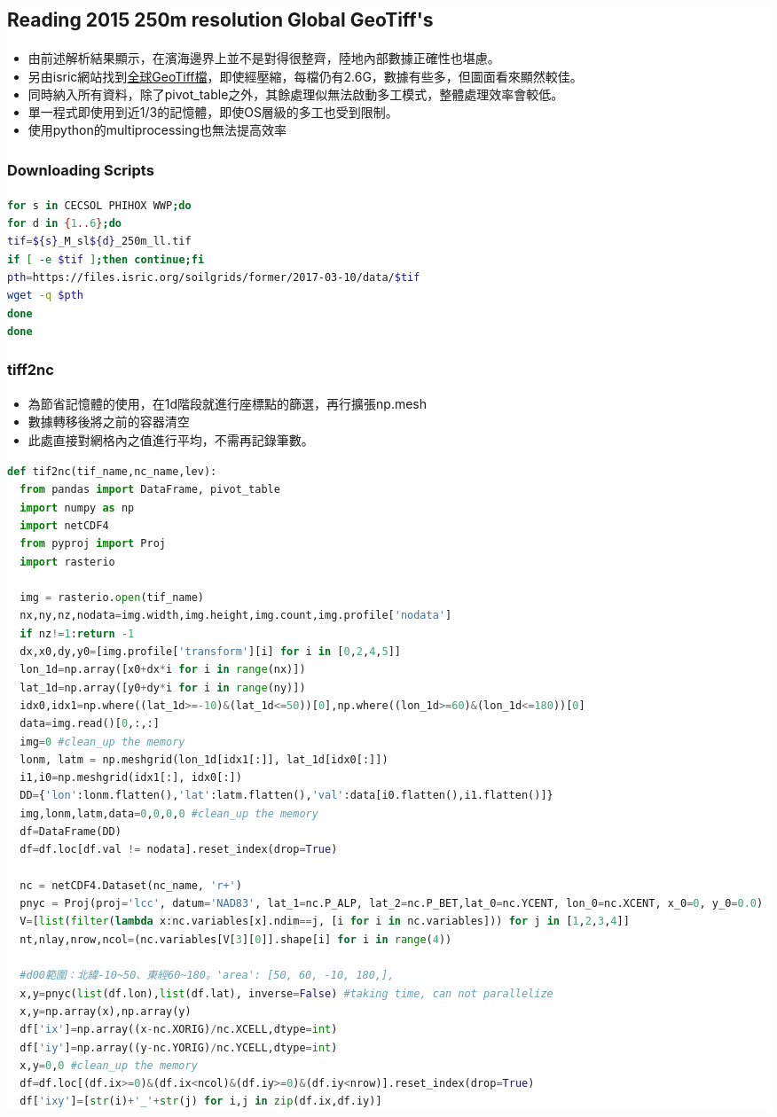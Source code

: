 ## Reading 2015 250m resolution Global GeoTiff's
- 由前述解析結果顯示，在濱海邊界上並不是對得很整齊，陸地內部數據正確性也堪慮。
- 另由isric網站找到[全球GeoTiff檔](https://data.isric.org/geonetwork/srv/api/records/5333b1af-7620-407f-8bca-2303fc5c7288)，即使經壓縮，每檔仍有2.6G，數據有些多，但圖面看來顯然較佳。
- 同時納入所有資料，除了pivot_table之外，其餘處理似無法啟動多工模式，整體處理效率會較低。
- 單一程式即使用到近1/3的記憶體，即使OS層級的多工也受到限制。
- 使用python的multiprocessing也無法提高效率

### Downloading Scripts
```bash
for s in CECSOL PHIHOX WWP;do
for d in {1..6};do 
tif=${s}_M_sl${d}_250m_ll.tif
if [ -e $tif ];then continue;fi
pth=https://files.isric.org/soilgrids/former/2017-03-10/data/$tif
wget -q $pth
done
done
```

### tiff2nc
- 為節省記憶體的使用，在1d階段就進行座標點的篩選，再行擴張np.mesh
- 數據轉移後將之前的容器清空
- 此處直接對網格內之值進行平均，不需再記錄筆數。

```python
def tif2nc(tif_name,nc_name,lev):
  from pandas import DataFrame, pivot_table
  import numpy as np
  import netCDF4
  from pyproj import Proj
  import rasterio

  img = rasterio.open(tif_name)
  nx,ny,nz,nodata=img.width,img.height,img.count,img.profile['nodata']
  if nz!=1:return -1
  dx,x0,dy,y0=[img.profile['transform'][i] for i in [0,2,4,5]]
  lon_1d=np.array([x0+dx*i for i in range(nx)])
  lat_1d=np.array([y0+dy*i for i in range(ny)])
  idx0,idx1=np.where((lat_1d>=-10)&(lat_1d<=50))[0],np.where((lon_1d>=60)&(lon_1d<=180))[0]
  data=img.read()[0,:,:]
  img=0 #clean_up the memory
  lonm, latm = np.meshgrid(lon_1d[idx1[:]], lat_1d[idx0[:]])
  i1,i0=np.meshgrid(idx1[:], idx0[:])
  DD={'lon':lonm.flatten(),'lat':latm.flatten(),'val':data[i0.flatten(),i1.flatten()]}
  img,lonm,latm,data=0,0,0,0 #clean_up the memory
  df=DataFrame(DD)
  df=df.loc[df.val != nodata].reset_index(drop=True)
  
  nc = netCDF4.Dataset(nc_name, 'r+')
  pnyc = Proj(proj='lcc', datum='NAD83', lat_1=nc.P_ALP, lat_2=nc.P_BET,lat_0=nc.YCENT, lon_0=nc.XCENT, x_0=0, y_0=0.0)
  V=[list(filter(lambda x:nc.variables[x].ndim==j, [i for i in nc.variables])) for j in [1,2,3,4]]
  nt,nlay,nrow,ncol=(nc.variables[V[3][0]].shape[i] for i in range(4))

  #d00範圍：北緯-10~50、東經60~180。'area': [50, 60, -10, 180,],
  x,y=pnyc(list(df.lon),list(df.lat), inverse=False) #taking time, can not parallelize
  x,y=np.array(x),np.array(y)
  df['ix']=np.array((x-nc.XORIG)/nc.XCELL,dtype=int)
  df['iy']=np.array((y-nc.YORIG)/nc.YCELL,dtype=int)
  x,y=0,0 #clean_up the memory
  df=df.loc[(df.ix>=0)&(df.ix<ncol)&(df.iy>=0)&(df.iy<nrow)].reset_index(drop=True)
  df['ixy']=[str(i)+'_'+str(j) for i,j in zip(df.ix,df.iy)]
```